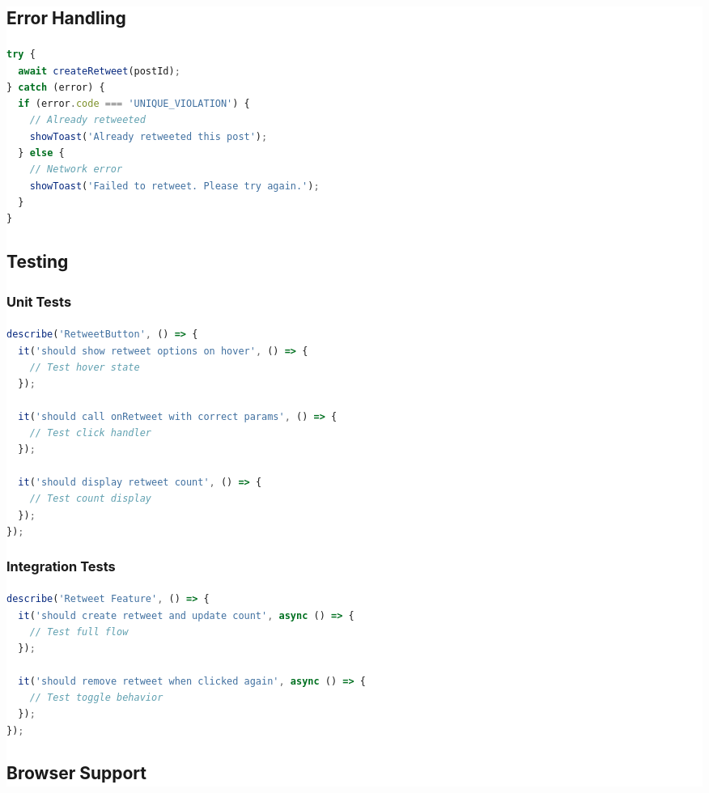 ## Error Handling

```typescript
try {
  await createRetweet(postId);
} catch (error) {
  if (error.code === 'UNIQUE_VIOLATION') {
    // Already retweeted
    showToast('Already retweeted this post');
  } else {
    // Network error
    showToast('Failed to retweet. Please try again.');
  }
}
```

## Testing

### Unit Tests
```typescript
describe('RetweetButton', () => {
  it('should show retweet options on hover', () => {
    // Test hover state
  });

  it('should call onRetweet with correct params', () => {
    // Test click handler
  });

  it('should display retweet count', () => {
    // Test count display
  });
});
```

### Integration Tests
```typescript
describe('Retweet Feature', () => {
  it('should create retweet and update count', async () => {
    // Test full flow
  });

  it('should remove retweet when clicked again', async () => {
    // Test toggle behavior
  });
});
```

## Browser Support
